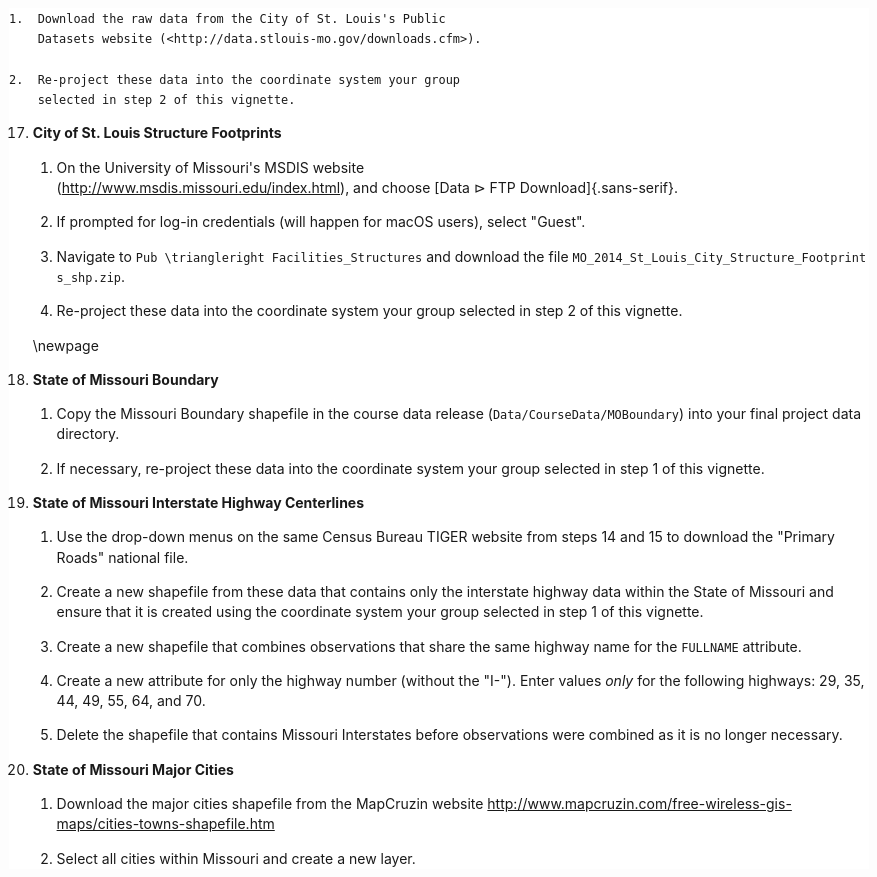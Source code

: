     1.  Download the raw data from the City of St. Louis's Public
        Datasets website (<http://data.stlouis-mo.gov/downloads.cfm>).

    2.  Re-project these data into the coordinate system your group
        selected in step 2 of this vignette.

17. **City of St. Louis Structure Footprints**

    1.  On the University of Missouri's MSDIS website\
        (<http://www.msdis.missouri.edu/index.html>), and choose [Data
        $\triangleright$ FTP Download]{.sans-serif}.

    2.  If prompted for log-in credentials (will happen for macOS
        users), select "Guest".

    3.  Navigate to `Pub \triangleright Facilities_Structures` and
        download the file
        `MO_2014_St_Louis_City_Structure_Footprints_shp.zip`.

    4.  Re-project these data into the coordinate system your group
        selected in step 2 of this vignette.

    \newpage
18. **State of Missouri Boundary**

    1.  Copy the Missouri Boundary shapefile in the course data release
        (`Data/CourseData/MOBoundary`) into your final project data
        directory.

    2.  If necessary, re-project these data into the coordinate system
        your group selected in step 1 of this vignette.

19. **State of Missouri Interstate Highway Centerlines**

    1.  Use the drop-down menus on the same Census Bureau TIGER website
        from steps 14 and 15 to download the "Primary Roads" national
        file.

    2.  Create a new shapefile from these data that contains only the
        interstate highway data within the State of Missouri and ensure
        that it is created using the coordinate system your group
        selected in step 1 of this vignette.

    3.  Create a new shapefile that combines observations that share the
        same highway name for the `FULLNAME` attribute.

    4.  Create a new attribute for only the highway number (without the
        "I-"). Enter values *only* for the following highways: 29, 35,
        44, 49, 55, 64, and 70.

    5.  Delete the shapefile that contains Missouri Interstates before
        observations were combined as it is no longer necessary.

20. **State of Missouri Major Cities**

    1.  Download the major cities shapefile from the MapCruzin website
        <http://www.mapcruzin.com/free-wireless-gis-maps/cities-towns-shapefile.htm>

    2.  Select all cities within Missouri and create a new layer.
